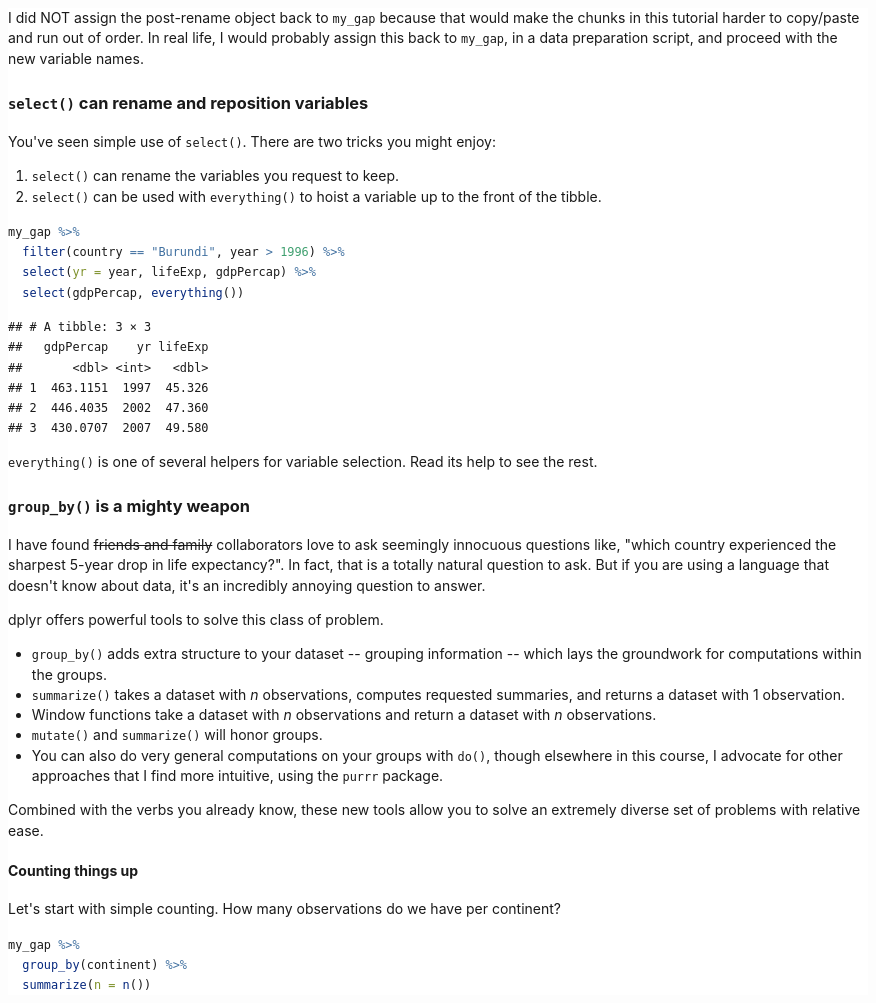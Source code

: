I did NOT assign the post-rename object back to `my_gap` because that would make the chunks in this tutorial harder to copy/paste and run out of order. In real life, I would probably assign this back to `my_gap`, in a data preparation script, and proceed with the new variable names.

### `select()` can rename and reposition variables

You've seen simple use of `select()`. There are two tricks you might enjoy:

  1. `select()` can rename the variables you request to keep.
  1. `select()` can be used with `everything()` to hoist a variable up to the front of the tibble.
  

```r
my_gap %>%
  filter(country == "Burundi", year > 1996) %>% 
  select(yr = year, lifeExp, gdpPercap) %>% 
  select(gdpPercap, everything())
```

```
## # A tibble: 3 × 3
##   gdpPercap    yr lifeExp
##       <dbl> <int>   <dbl>
## 1  463.1151  1997  45.326
## 2  446.4035  2002  47.360
## 3  430.0707  2007  49.580
```

`everything()` is one of several helpers for variable selection. Read its help to see the rest.

### `group_by()` is a mighty weapon

I have found ~~friends and family~~ collaborators love to ask seemingly innocuous questions like, "which country experienced the sharpest 5-year drop in life expectancy?". In fact, that is a totally natural question to ask. But if you are using a language that doesn't know about data, it's an incredibly annoying question to answer.

dplyr offers powerful tools to solve this class of problem.

  * `group_by()` adds extra structure to your dataset -- grouping information -- which lays the groundwork for computations within the groups.
  * `summarize()` takes a dataset with $n$ observations, computes requested summaries, and returns a dataset with 1 observation.
  * Window functions take a dataset with $n$ observations and return a dataset with $n$ observations.
  * `mutate()` and `summarize()` will honor groups.
  * You can also do very general computations on your groups with `do()`, though elsewhere in this course, I advocate for other approaches that I find more intuitive, using the `purrr` package.
  
Combined with the verbs you already know, these new tools allow you to solve an extremely diverse set of problems with relative ease.

#### Counting things up

Let's start with simple counting.  How many observations do we have per continent?


```r
my_gap %>%
  group_by(continent) %>%
  summarize(n = n())
```
